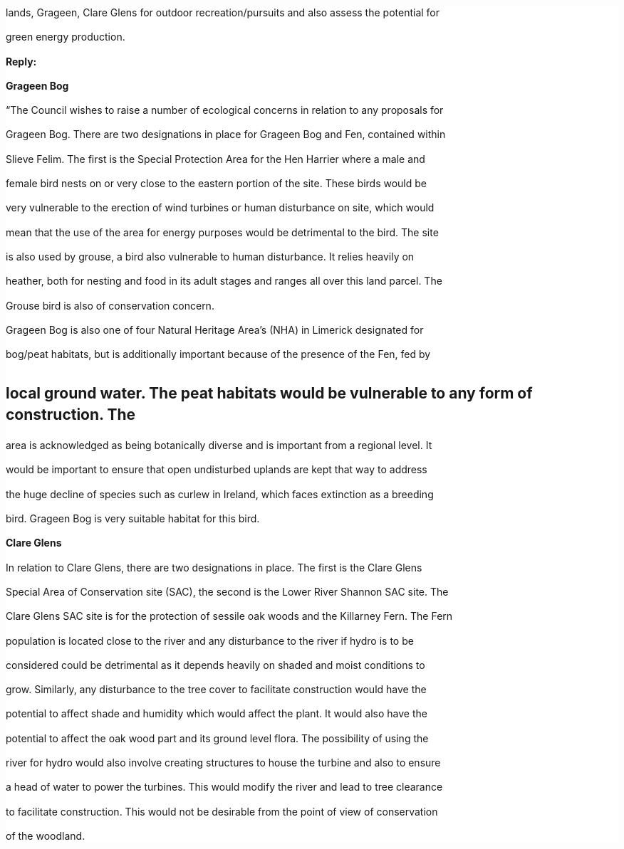 lands, Grageen, Clare Glens for outdoor recreation/pursuits and also assess the potential for

green energy production.

**Reply:**

**Grageen Bog**

“The Council wishes to raise a number of ecological concerns in relation to any proposals for

Grageen Bog. There are two designations in place for Grageen Bog and Fen, contained within

Slieve Felim. The first is the Special Protection Area for the Hen Harrier where a male and

female bird nests on or very close to the eastern portion of the site. These birds would be

very vulnerable to the erection of wind turbines or human disturbance on site, which would

mean that the use of the area for energy purposes would be detrimental to the bird. The site

is also used by grouse, a bird also vulnerable to human disturbance. It relies heavily on

heather, both for nesting and food in its adult stages and ranges all over this land parcel. The

Grouse bird is also of conservation concern.

Grageen Bog is also one of four Natural Heritage Area’s (NHA) in Limerick designated for

bog/peat habitats, but is additionally important because of the presence of the Fen, fed by

local ground water. The peat habitats would be vulnerable to any form of construction. The
---
area is acknowledged as being botanically diverse and is important from a regional level. It

would be important to ensure that open undisturbed uplands are kept that way to address

the huge decline of species such as curlew in Ireland, which faces extinction as a breeding

bird. Grageen Bog is very suitable habitat for this bird.

**Clare Glens**

In relation to Clare Glens, there are two designations in place. The first is the Clare Glens

Special Area of Conservation site (SAC), the second is the Lower River Shannon SAC site. The

Clare Glens SAC site is for the protection of sessile oak woods and the Killarney Fern. The Fern

population is located close to the river and any disturbance to the river if hydro is to be

considered could be detrimental as it depends heavily on shaded and moist conditions to

grow. Similarly, any disturbance to the tree cover to facilitate construction would have the

potential to affect shade and humidity which would affect the plant. It would also have the

potential to affect the oak wood part and its ground level flora. The possibility of using the

river for hydro would also involve creating structures to house the turbine and also to ensure

a head of water to power the turbines. This would modify the river and lead to tree clearance

to facilitate construction. This would not be desirable from the point of view of conservation

of the woodland.
